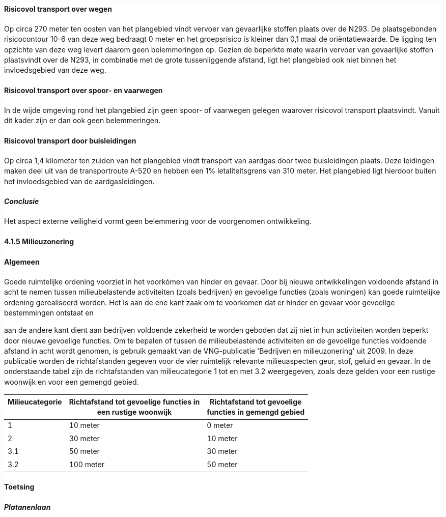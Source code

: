 #### Risicovol transport over wegen

Op circa 270 meter ten oosten van het plangebied vindt vervoer van gevaarlijke stoffen plaats over de N293. De plaatsgebonden risicocontour 10-6 van deze weg bedraagt 0 meter en het groepsrisico is kleiner dan 0,1 maal de oriëntatiewaarde. De ligging ten opzichte van deze weg levert daarom geen belemmeringen op. Gezien de beperkte mate waarin vervoer van gevaarlijke stoffen plaatsvindt over de N293, in combinatie met de grote tussenliggende afstand, ligt het plangebied ook niet binnen het invloedsgebied van deze weg.

#### Risicovol transport over spoor- en vaarwegen

In de wijde omgeving rond het plangebied zijn geen spoor- of vaarwegen gelegen waarover risicovol transport plaatsvindt. Vanuit dit kader zijn er dan ook geen belemmeringen.

#### Risicovol transport door buisleidingen

Op circa 1,4 kilometer ten zuiden van het plangebied vindt transport van aardgas door twee buisleidingen plaats. Deze leidingen maken deel uit van de transportroute A-520 en hebben een 1% letaliteitsgrens van 310 meter. Het plangebied ligt hierdoor buiten het invloedsgebied van de aardgasleidingen.

#### *Conclusie*

Het aspect externe veiligheid vormt geen belemmering voor de voorgenomen ontwikkeling.

#### <span id="page-38-0"></span>**4.1.5 Milieuzonering**

#### **Algemeen**

Goede ruimtelijke ordening voorziet in het voorkómen van hinder en gevaar. Door bij nieuwe ontwikkelingen voldoende afstand in acht te nemen tussen milieubelastende activiteiten (zoals bedrijven) en gevoelige functies (zoals woningen) kan goede ruimtelijke ordening gerealiseerd worden. Het is aan de ene kant zaak om te voorkomen dat er hinder en gevaar voor gevoelige bestemmingen ontstaat en

aan de andere kant dient aan bedrijven voldoende zekerheid te worden geboden dat zij niet in hun activiteiten worden beperkt door nieuwe gevoelige functies. Om te bepalen of tussen de milieubelastende activiteiten en de gevoelige functies voldoende afstand in acht wordt genomen, is gebruik gemaakt van de VNG-publicatie 'Bedrijven en milieuzonering' uit 2009. In deze publicatie worden de richtafstanden gegeven voor de vier ruimtelijk relevante milieuaspecten geur, stof, geluid en gevaar. In de onderstaande tabel zijn de richtafstanden van milieucategorie 1 tot en met 3.2 weergegeven, zoals deze gelden voor een rustige woonwijk en voor een gemengd gebied.

| Milieucategorie | Richtafstand tot gevoelige functies in<br>een rustige woonwijk | Richtafstand tot gevoelige<br>functies in gemengd gebied |
|-----------------|----------------------------------------------------------------|----------------------------------------------------------|
| 1               | 10 meter                                                       | 0 meter                                                  |
| 2               | 30 meter                                                       | 10 meter                                                 |
| 3.1             | 50 meter                                                       | 30 meter                                                 |
| 3.2             | 100 meter                                                      | 50 meter                                                 |

#### **Toetsing**

#### *Platanenlaan*
